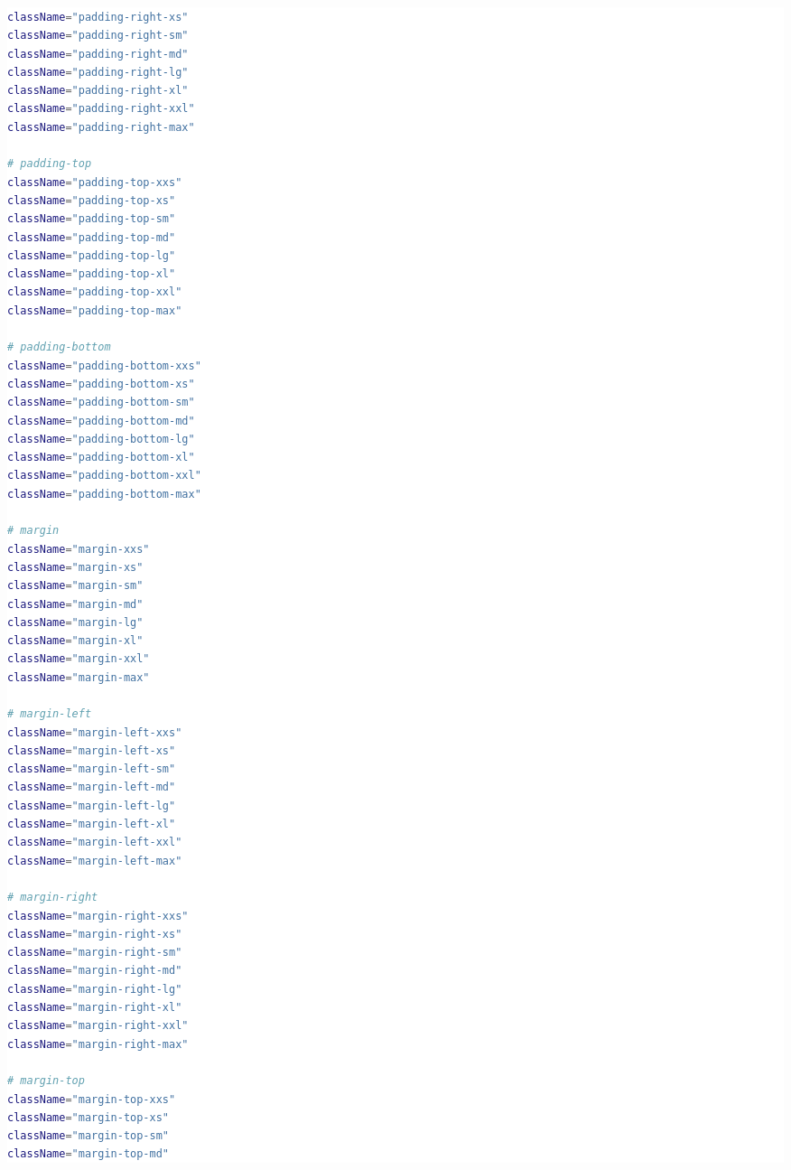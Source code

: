 ```bash
className="padding-right-xs"
className="padding-right-sm"
className="padding-right-md"
className="padding-right-lg"
className="padding-right-xl"
className="padding-right-xxl"
className="padding-right-max"

# padding-top
className="padding-top-xxs"
className="padding-top-xs"
className="padding-top-sm"
className="padding-top-md"
className="padding-top-lg"
className="padding-top-xl"
className="padding-top-xxl"
className="padding-top-max"

# padding-bottom
className="padding-bottom-xxs"
className="padding-bottom-xs"
className="padding-bottom-sm"
className="padding-bottom-md"
className="padding-bottom-lg"
className="padding-bottom-xl"
className="padding-bottom-xxl"
className="padding-bottom-max"

# margin
className="margin-xxs"
className="margin-xs"
className="margin-sm"
className="margin-md"
className="margin-lg"
className="margin-xl"
className="margin-xxl"
className="margin-max"

# margin-left
className="margin-left-xxs"
className="margin-left-xs"
className="margin-left-sm"
className="margin-left-md"
className="margin-left-lg"
className="margin-left-xl"
className="margin-left-xxl"
className="margin-left-max"

# margin-right
className="margin-right-xxs"
className="margin-right-xs"
className="margin-right-sm"
className="margin-right-md"
className="margin-right-lg"
className="margin-right-xl"
className="margin-right-xxl"
className="margin-right-max"

# margin-top
className="margin-top-xxs"
className="margin-top-xs"
className="margin-top-sm"
className="margin-top-md"
```